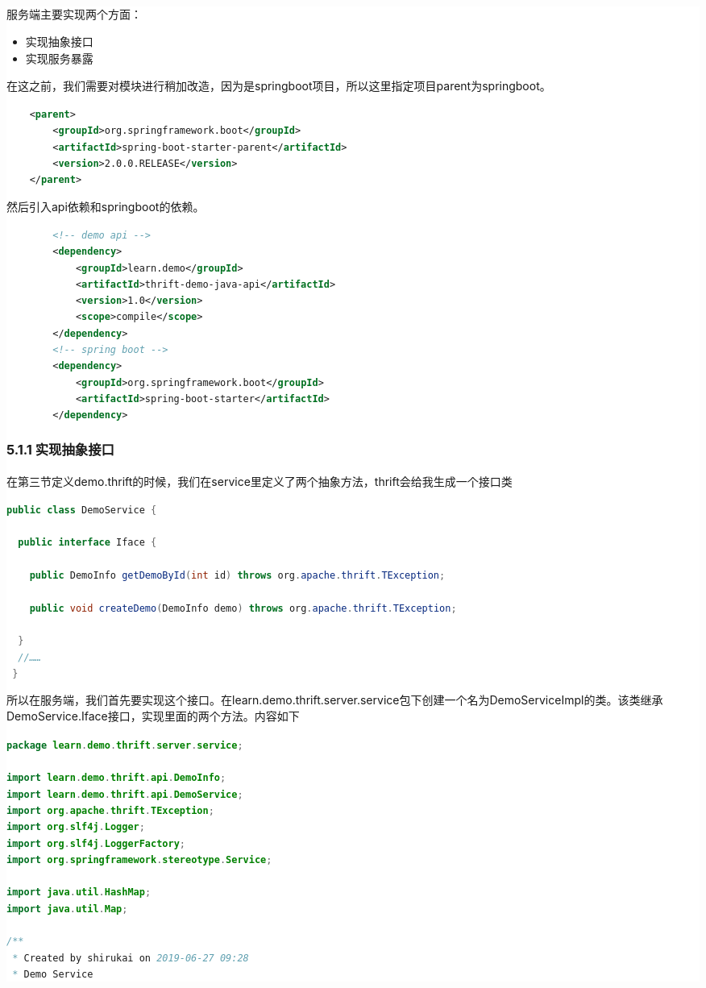 服务端主要实现两个方面：

* 实现抽象接口
* 实现服务暴露

在这之前，我们需要对模块进行稍加改造，因为是springboot项目，所以这里指定项目parent为springboot。

```xml
    <parent>
        <groupId>org.springframework.boot</groupId>
        <artifactId>spring-boot-starter-parent</artifactId>
        <version>2.0.0.RELEASE</version>
    </parent>
```

然后引入api依赖和springboot的依赖。

```xml
        <!-- demo api -->
        <dependency>
            <groupId>learn.demo</groupId>
            <artifactId>thrift-demo-java-api</artifactId>
            <version>1.0</version>
            <scope>compile</scope>
        </dependency>
        <!-- spring boot -->
        <dependency>
            <groupId>org.springframework.boot</groupId>
            <artifactId>spring-boot-starter</artifactId>
        </dependency>
```

### 5.1.1 实现抽象接口

在第三节定义demo.thrift的时候，我们在service里定义了两个抽象方法，thrift会给我生成一个接口类

```java
public class DemoService {

  public interface Iface {

    public DemoInfo getDemoById(int id) throws org.apache.thrift.TException;

    public void createDemo(DemoInfo demo) throws org.apache.thrift.TException;

  }
  //……
 }
```

所以在服务端，我们首先要实现这个接口。在learn.demo.thrift.server.service包下创建一个名为DemoServiceImpl的类。该类继承DemoService.Iface接口，实现里面的两个方法。内容如下

```java
package learn.demo.thrift.server.service;

import learn.demo.thrift.api.DemoInfo;
import learn.demo.thrift.api.DemoService;
import org.apache.thrift.TException;
import org.slf4j.Logger;
import org.slf4j.LoggerFactory;
import org.springframework.stereotype.Service;

import java.util.HashMap;
import java.util.Map;

/**
 * Created by shirukai on 2019-06-27 09:28
 * Demo Service
```